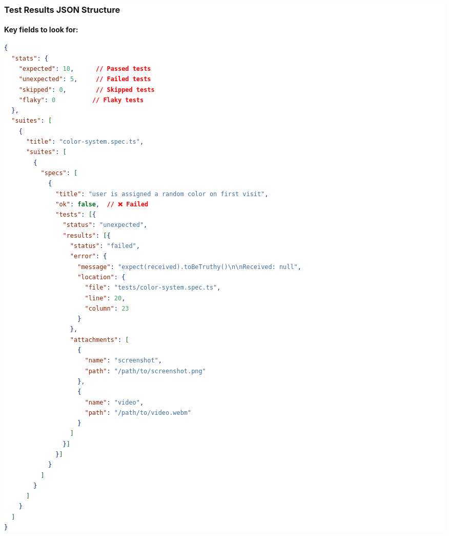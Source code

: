 ### Test Results JSON Structure

**Key fields to look for:**

```json
{
  "stats": {
    "expected": 10,      // Passed tests
    "unexpected": 5,     // Failed tests
    "skipped": 0,        // Skipped tests
    "flaky": 0          // Flaky tests
  },
  "suites": [
    {
      "title": "color-system.spec.ts",
      "suites": [
        {
          "specs": [
            {
              "title": "user is assigned a random color on first visit",
              "ok": false,  // ❌ Failed
              "tests": [{
                "status": "unexpected",
                "results": [{
                  "status": "failed",
                  "error": {
                    "message": "expect(received).toBeTruthy()\n\nReceived: null",
                    "location": {
                      "file": "tests/color-system.spec.ts",
                      "line": 20,
                      "column": 23
                    }
                  },
                  "attachments": [
                    {
                      "name": "screenshot",
                      "path": "/path/to/screenshot.png"
                    },
                    {
                      "name": "video",
                      "path": "/path/to/video.webm"
                    }
                  ]
                }]
              }]
            }
          ]
        }
      ]
    }
  ]
}
```
